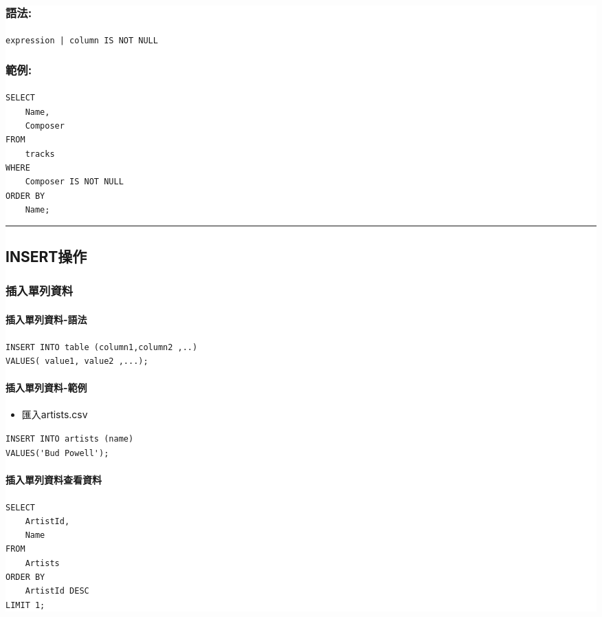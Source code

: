 ### 語法:

```
expression | column IS NOT NULL
```

### 範例:

```
SELECT
    Name, 
    Composer
FROM
    tracks
WHERE
    Composer IS NOT NULL
ORDER BY 
    Name;      
```


---

## INSERT操作

### 插入單列資料
#### 插入單列資料-語法
```
INSERT INTO table (column1,column2 ,..)
VALUES( value1,	value2 ,...);
```

#### 插入單列資料-範例

- 匯入artists.csv

```
INSERT INTO artists (name)
VALUES('Bud Powell');
```

#### 插入單列資料查看資料

```
SELECT
	ArtistId,
	Name
FROM
	Artists
ORDER BY
	ArtistId DESC
LIMIT 1;
```
